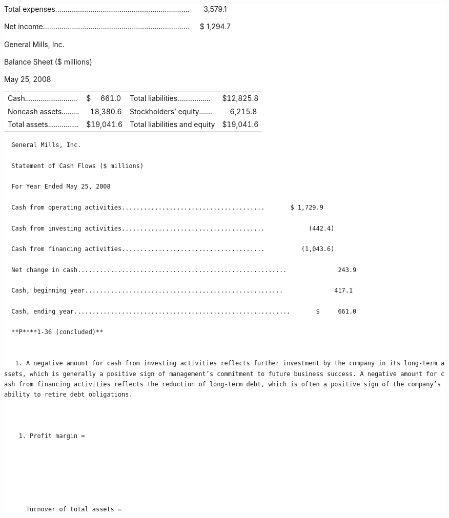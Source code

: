 Total expenses.................................................................        3,579.1

Net income.......................................................................     $ 1,294.7







   General Mills, Inc.

   Balance Sheet ($ millions)

   May 25, 2008


   |  |  |  |  |
   | --- | --- | --- | --- |
   | Cash........................... | $     661.0 | Total liabilities................. | $12,825.8 |
   | Noncash assets......... |   18,380.6 | Stockholders’ equity....... |     6,215.8 |
   | Total assets................ | $19,041.6 | Total liabilities and equity | $19,041.6 |








      General Mills, Inc.

      Statement of Cash Flows ($ millions)

      For Year Ended May 25, 2008

      Cash from operating activities.......................................       $ 1,729.9

      Cash from investing activities.......................................            (442.4)

      Cash from financing activities.......................................          (1,043.6)

      Net change in cash.........................................................              243.9

      Cash, beginning year......................................................              417.1

      Cash, ending year...........................................................       $     661.0

      **P****1-36 (concluded)**


       1. A negative amount for cash from investing activities reflects further investment by the company in its long-term assets, which is generally a positive sign of management’s commitment to future business success. A negative amount for cash from financing activities reflects the reduction of long-term debt, which is often a positive sign of the company’s ability to retire debt obligations.



        1. Profit margin =






          Turnover of total assets =

